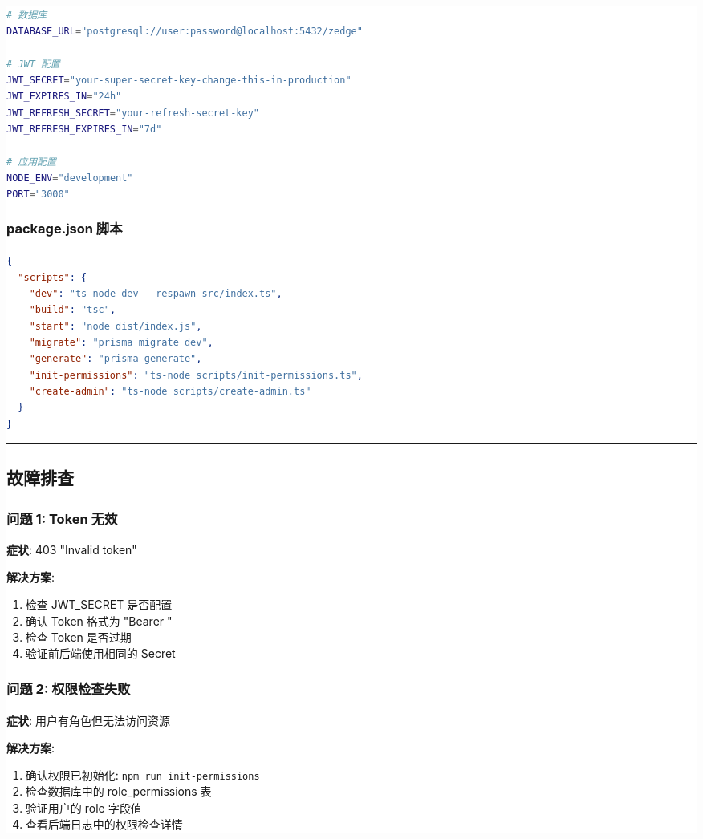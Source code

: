 ```bash
# 数据库
DATABASE_URL="postgresql://user:password@localhost:5432/zedge"

# JWT 配置
JWT_SECRET="your-super-secret-key-change-this-in-production"
JWT_EXPIRES_IN="24h"
JWT_REFRESH_SECRET="your-refresh-secret-key"
JWT_REFRESH_EXPIRES_IN="7d"

# 应用配置
NODE_ENV="development"
PORT="3000"
```

### package.json 脚本

```json
{
  "scripts": {
    "dev": "ts-node-dev --respawn src/index.ts",
    "build": "tsc",
    "start": "node dist/index.js",
    "migrate": "prisma migrate dev",
    "generate": "prisma generate",
    "init-permissions": "ts-node scripts/init-permissions.ts",
    "create-admin": "ts-node scripts/create-admin.ts"
  }
}
```

---

## 故障排查

### 问题 1: Token 无效

**症状**: 403 "Invalid token"

**解决方案**:
1. 检查 JWT_SECRET 是否配置
2. 确认 Token 格式为 "Bearer <token>"
3. 检查 Token 是否过期
4. 验证前后端使用相同的 Secret

### 问题 2: 权限检查失败

**症状**: 用户有角色但无法访问资源

**解决方案**:
1. 确认权限已初始化: `npm run init-permissions`
2. 检查数据库中的 role_permissions 表
3. 验证用户的 role 字段值
4. 查看后端日志中的权限检查详情
